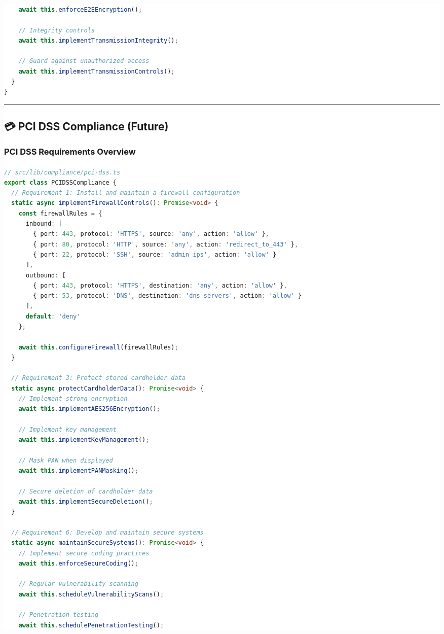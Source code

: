 ```typescript
    await this.enforceE2EEncryption();

    // Integrity controls
    await this.implementTransmissionIntegrity();

    // Guard against unauthorized access
    await this.implementTransmissionControls();
  }
}
```

---

## 💳 **PCI DSS Compliance (Future)**

### **PCI DSS Requirements Overview**

```typescript
// src/lib/compliance/pci-dss.ts
export class PCIDSSCompliance {
  // Requirement 1: Install and maintain a firewall configuration
  static async implementFirewallControls(): Promise<void> {
    const firewallRules = {
      inbound: [
        { port: 443, protocol: 'HTTPS', source: 'any', action: 'allow' },
        { port: 80, protocol: 'HTTP', source: 'any', action: 'redirect_to_443' },
        { port: 22, protocol: 'SSH', source: 'admin_ips', action: 'allow' }
      ],
      outbound: [
        { port: 443, protocol: 'HTTPS', destination: 'any', action: 'allow' },
        { port: 53, protocol: 'DNS', destination: 'dns_servers', action: 'allow' }
      ],
      default: 'deny'
    };

    await this.configureFirewall(firewallRules);
  }

  // Requirement 3: Protect stored cardholder data
  static async protectCardholderData(): Promise<void> {
    // Implement strong encryption
    await this.implementAES256Encryption();

    // Implement key management
    await this.implementKeyManagement();

    // Mask PAN when displayed
    await this.implementPANMasking();

    // Secure deletion of cardholder data
    await this.implementSecureDeletion();
  }

  // Requirement 6: Develop and maintain secure systems
  static async maintainSecureSystems(): Promise<void> {
    // Implement secure coding practices
    await this.enforceSecureCoding();

    // Regular vulnerability scanning
    await this.scheduleVulnerabilityScans();

    // Penetration testing
    await this.schedulePenetrationTesting();
```